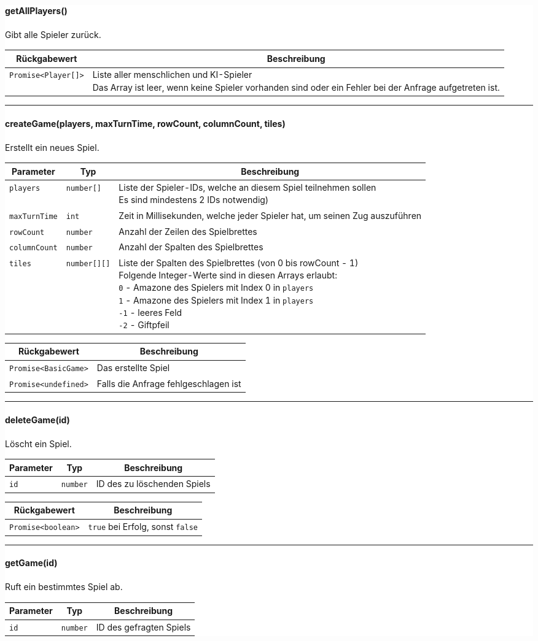 
#### getAllPlayers()

Gibt alle Spieler zurück.

| Rückgabewert | Beschreibung |
| ------ | ------ |
| `Promise<Player[]>` | Liste aller menschlichen und KI-Spieler <br> Das Array ist leer, wenn keine Spieler vorhanden sind oder ein Fehler bei der Anfrage aufgetreten ist. |

---

#### createGame(players, maxTurnTime, rowCount, columnCount, tiles)

Erstellt ein neues Spiel.

| Parameter | Typ | Beschreibung |
| ------ | ------ | ------ |
| `players` | `number[]` | Liste der Spieler-IDs, welche an diesem Spiel teilnehmen sollen <br> Es sind mindestens 2 IDs notwendig) |
| `maxTurnTime` | `int` | Zeit in Millisekunden, welche jeder Spieler hat, um seinen Zug auszuführen |
| `rowCount` | `number` | Anzahl der Zeilen des Spielbrettes |
| `columnCount` | `number` | Anzahl der Spalten des Spielbrettes |
| `tiles` | `number[][]` | Liste der Spalten des Spielbrettes (von 0 bis rowCount - 1) <br> Folgende Integer-Werte sind in diesen Arrays erlaubt: <br> `0` - Amazone des Spielers mit Index 0 in `players` <br> `1` - Amazone des Spielers mit Index 1 in `players` <br> `-1` - leeres Feld <br> `-2` - Giftpfeil |

| Rückgabewert | Beschreibung |
| ------ | ------ |
| `Promise<BasicGame>` | Das erstellte Spiel |
| `Promise<undefined>` | Falls die Anfrage fehlgeschlagen ist |

---

#### deleteGame(id)

Löscht ein Spiel.

| Parameter | Typ | Beschreibung |
| ------ | ------ | ------ |
| `id` | `number` | ID des zu löschenden Spiels |

| Rückgabewert | Beschreibung |
| ------ | ------ |
| `Promise<boolean>` | `true` bei Erfolg, sonst `false` |

---

#### getGame(id)

Ruft ein bestimmtes Spiel ab.

| Parameter | Typ | Beschreibung |
| ------ | ------ | ------ |
| `id` | `number` | ID des gefragten Spiels |
